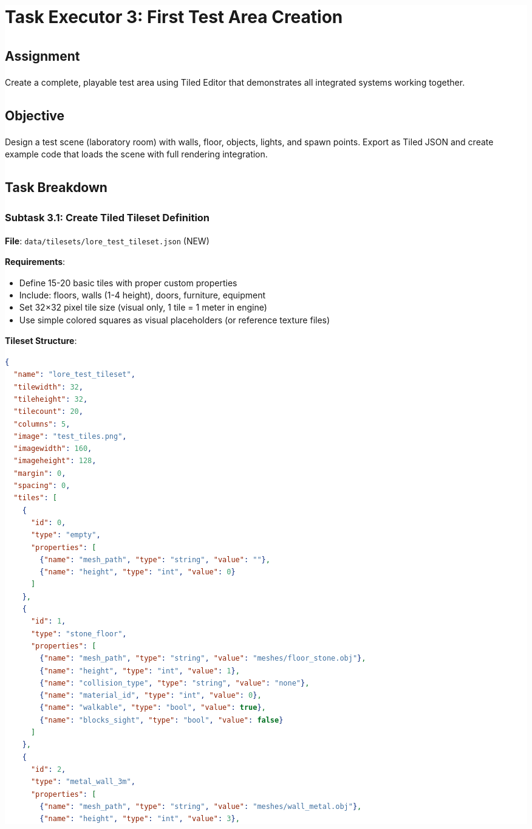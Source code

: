 # Task Executor 3: First Test Area Creation

## Assignment
Create a complete, playable test area using Tiled Editor that demonstrates all integrated systems working together.

## Objective
Design a test scene (laboratory room) with walls, floor, objects, lights, and spawn points. Export as Tiled JSON and create example code that loads the scene with full rendering integration.

## Task Breakdown

### Subtask 3.1: Create Tiled Tileset Definition
**File**: `data/tilesets/lore_test_tileset.json` (NEW)

**Requirements**:
- Define 15-20 basic tiles with proper custom properties
- Include: floors, walls (1-4 height), doors, furniture, equipment
- Set 32×32 pixel tile size (visual only, 1 tile = 1 meter in engine)
- Use simple colored squares as visual placeholders (or reference texture files)

**Tileset Structure**:
```json
{
  "name": "lore_test_tileset",
  "tilewidth": 32,
  "tileheight": 32,
  "tilecount": 20,
  "columns": 5,
  "image": "test_tiles.png",
  "imagewidth": 160,
  "imageheight": 128,
  "margin": 0,
  "spacing": 0,
  "tiles": [
    {
      "id": 0,
      "type": "empty",
      "properties": [
        {"name": "mesh_path", "type": "string", "value": ""},
        {"name": "height", "type": "int", "value": 0}
      ]
    },
    {
      "id": 1,
      "type": "stone_floor",
      "properties": [
        {"name": "mesh_path", "type": "string", "value": "meshes/floor_stone.obj"},
        {"name": "height", "type": "int", "value": 1},
        {"name": "collision_type", "type": "string", "value": "none"},
        {"name": "material_id", "type": "int", "value": 0},
        {"name": "walkable", "type": "bool", "value": true},
        {"name": "blocks_sight", "type": "bool", "value": false}
      ]
    },
    {
      "id": 2,
      "type": "metal_wall_3m",
      "properties": [
        {"name": "mesh_path", "type": "string", "value": "meshes/wall_metal.obj"},
        {"name": "height", "type": "int", "value": 3},
```